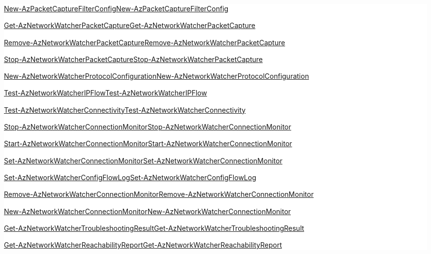 [<span data-ttu-id="872c5-162">New-AzPacketCaptureFilterConfig</span><span class="sxs-lookup"><span data-stu-id="872c5-162">New-AzPacketCaptureFilterConfig</span></span>](./New-AzPacketCaptureFilterConfig.md)

[<span data-ttu-id="872c5-163">Get-AzNetworkWatcherPacketCapture</span><span class="sxs-lookup"><span data-stu-id="872c5-163">Get-AzNetworkWatcherPacketCapture</span></span>](./Get-AzNetworkWatcherPacketCapture.md)

[<span data-ttu-id="872c5-164">Remove-AzNetworkWatcherPacketCapture</span><span class="sxs-lookup"><span data-stu-id="872c5-164">Remove-AzNetworkWatcherPacketCapture</span></span>](./Remove-AzNetworkWatcherPacketCapture.md)

[<span data-ttu-id="872c5-165">Stop-AzNetworkWatcherPacketCapture</span><span class="sxs-lookup"><span data-stu-id="872c5-165">Stop-AzNetworkWatcherPacketCapture</span></span>](./Stop-AzNetworkWatcherPacketCapture.md)

[<span data-ttu-id="872c5-166">New-AzNetworkWatcherProtocolConfiguration</span><span class="sxs-lookup"><span data-stu-id="872c5-166">New-AzNetworkWatcherProtocolConfiguration</span></span>](./New-AzNetworkWatcherProtocolConfiguration.md)

[<span data-ttu-id="872c5-167">Test-AzNetworkWatcherIPFlow</span><span class="sxs-lookup"><span data-stu-id="872c5-167">Test-AzNetworkWatcherIPFlow</span></span>](./Test-AzNetworkWatcherIPFlow.md)

[<span data-ttu-id="872c5-168">Test-AzNetworkWatcherConnectivity</span><span class="sxs-lookup"><span data-stu-id="872c5-168">Test-AzNetworkWatcherConnectivity</span></span>](./Test-AzNetworkWatcherConnectivity.md)

[<span data-ttu-id="872c5-169">Stop-AzNetworkWatcherConnectionMonitor</span><span class="sxs-lookup"><span data-stu-id="872c5-169">Stop-AzNetworkWatcherConnectionMonitor</span></span>](./Stop-AzNetworkWatcherConnectionMonitor.md)

[<span data-ttu-id="872c5-170">Start-AzNetworkWatcherConnectionMonitor</span><span class="sxs-lookup"><span data-stu-id="872c5-170">Start-AzNetworkWatcherConnectionMonitor</span></span>](./Start-AzNetworkWatcherConnectionMonitor.md)

[<span data-ttu-id="872c5-171">Set-AzNetworkWatcherConnectionMonitor</span><span class="sxs-lookup"><span data-stu-id="872c5-171">Set-AzNetworkWatcherConnectionMonitor</span></span>](./Set-AzNetworkWatcherConnectionMonitor.md)

[<span data-ttu-id="872c5-172">Set-AzNetworkWatcherConfigFlowLog</span><span class="sxs-lookup"><span data-stu-id="872c5-172">Set-AzNetworkWatcherConfigFlowLog</span></span>](./Set-AzNetworkWatcherConfigFlowLog.md)

[<span data-ttu-id="872c5-173">Remove-AzNetworkWatcherConnectionMonitor</span><span class="sxs-lookup"><span data-stu-id="872c5-173">Remove-AzNetworkWatcherConnectionMonitor</span></span>](./Remove-AzNetworkWatcherConnectionMonitor.md)

[<span data-ttu-id="872c5-174">New-AzNetworkWatcherConnectionMonitor</span><span class="sxs-lookup"><span data-stu-id="872c5-174">New-AzNetworkWatcherConnectionMonitor</span></span>](./New-AzNetworkWatcherConnectionMonitor.md)

[<span data-ttu-id="872c5-175">Get-AzNetworkWatcherTroubleshootingResult</span><span class="sxs-lookup"><span data-stu-id="872c5-175">Get-AzNetworkWatcherTroubleshootingResult</span></span>](./Get-AzNetworkWatcherTroubleshootingResult.md)

[<span data-ttu-id="872c5-176">Get-AzNetworkWatcherReachabilityReport</span><span class="sxs-lookup"><span data-stu-id="872c5-176">Get-AzNetworkWatcherReachabilityReport</span></span>](./Get-AzNetworkWatcherReachabilityReport.md)
